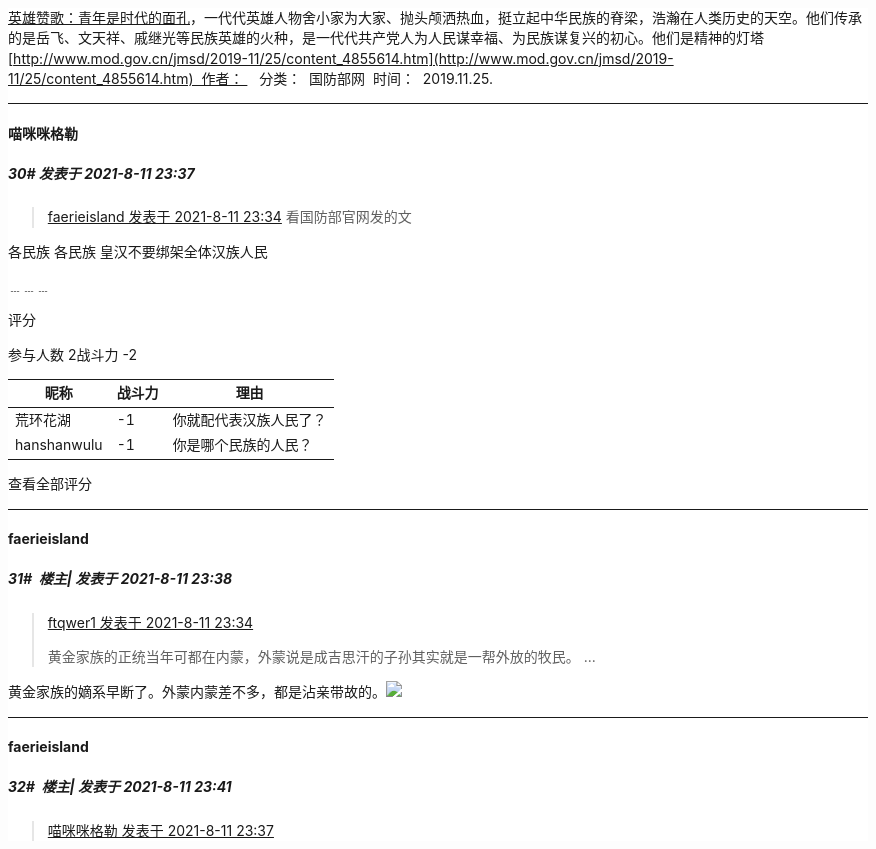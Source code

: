 
[英雄赞歌：青年是时代的面孔](http://www.mod.gov.cn/jmsd/2019-11/25/content_4855614.htm)，一代代英雄人物舍小家为大家、抛头颅洒热血，挺立起中华民族的脊梁，浩瀚在人类历史的天空。他们传承的是岳飞、文天祥、戚继光等民族英雄的火种，是一代代共产党人为人民谋幸福、为民族谋复兴的初心。他们是精神的灯塔[http://www.mod.gov.cn/jmsd/2019-11/25/content_4855614.htm](http://www.mod.gov.cn/jmsd/2019-11/25/content_4855614.htm)  作者：    分类：  国防部网  时间：  2019.11.25.


*****

####  喵咪咪格勒  
##### 30#       发表于 2021-8-11 23:37


<blockquote><a href="httphttps://bbs.saraba1st.com/2b/forum.php?mod=redirect&amp;goto=findpost&amp;pid=52335003&amp;ptid=2020288" target="_blank">faerieisland 发表于 2021-8-11 23:34</a>
看国防部官网发的文</blockquote>
各民族 各民族
皇汉不要绑架全体汉族人民


﹍﹍﹍

评分


 参与人数 2战斗力 -2

|昵称|战斗力|理由|
|----|---|---|
| 荒环花湖|-1|你就配代表汉族人民了？|
| hanshanwulu|-1|你是哪个民族的人民？|


查看全部评分




*****

####  faerieisland  
##### 31#         楼主| 发表于 2021-8-11 23:38


<blockquote><a href="httphttps://bbs.saraba1st.com/2b/forum.php?mod=redirect&amp;goto=findpost&amp;pid=52335001&amp;ptid=2020288" target="_blank">ftqwer1 发表于 2021-8-11 23:34</a>

黄金家族的正统当年可都在内蒙，外蒙说是成吉思汗的子孙其实就是一帮外放的牧民。 ...</blockquote>
黄金家族的嫡系早断了。外蒙内蒙差不多，都是沾亲带故的。<img src="https://static.saraba1st.com/image/smiley/face2017/037.png" referrerpolicy="no-referrer">


*****

####  faerieisland  
##### 32#         楼主| 发表于 2021-8-11 23:41


<blockquote><a href="httphttps://bbs.saraba1st.com/2b/forum.php?mod=redirect&amp;goto=findpost&amp;pid=52335029&amp;ptid=2020288" target="_blank">喵咪咪格勒 发表于 2021-8-11 23:37</a>
